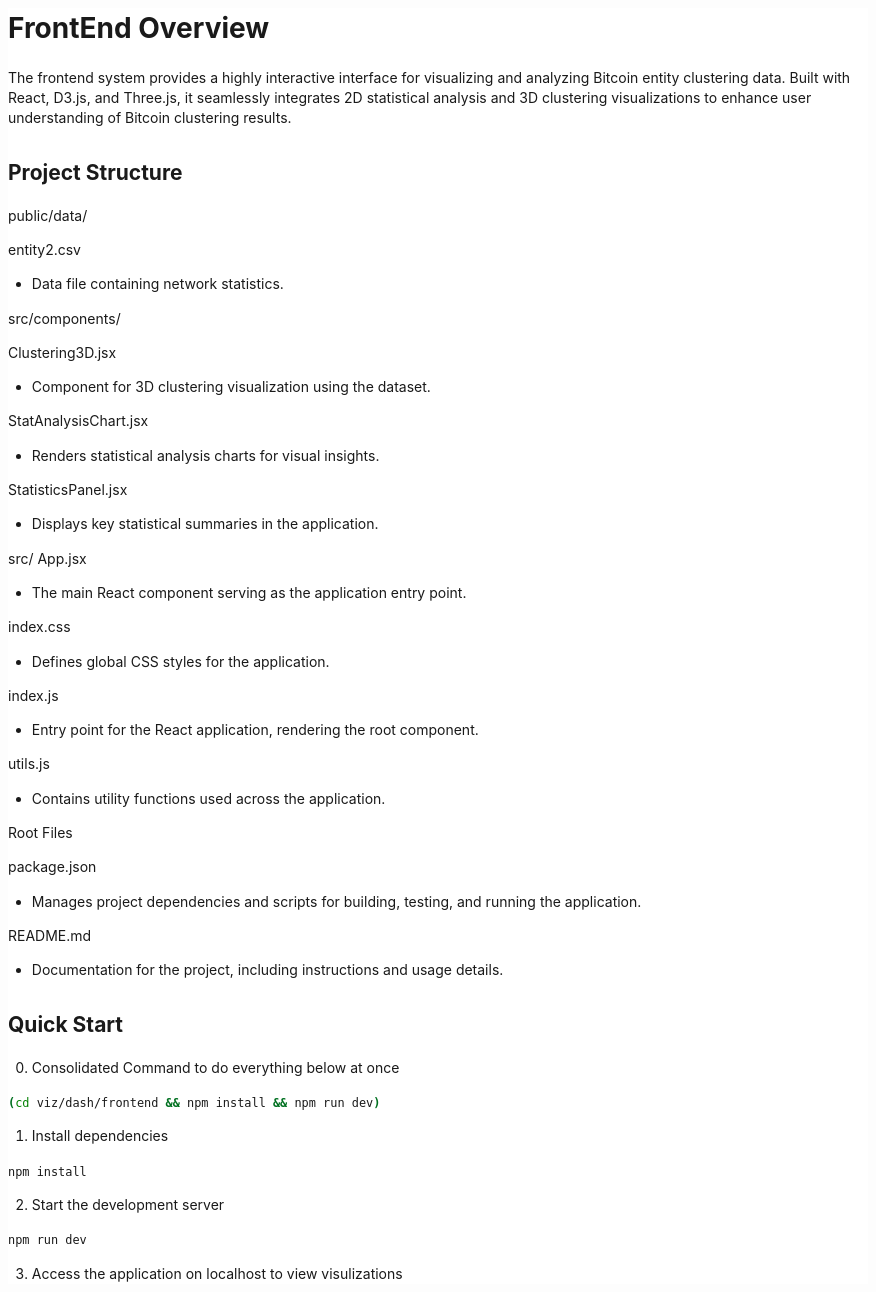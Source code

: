 




# FrontEnd Overview
The frontend system provides a highly interactive interface for visualizing and analyzing Bitcoin entity clustering data. Built with React, D3.js, and Three.js, it seamlessly integrates 2D statistical analysis and 3D clustering visualizations to enhance user understanding of Bitcoin clustering results.

## Project Structure

public/data/

entity2.csv
+ Data file containing network statistics.

src/components/

Clustering3D.jsx
+ Component for 3D clustering visualization using the dataset.

StatAnalysisChart.jsx
+ Renders statistical analysis charts for visual insights.

StatisticsPanel.jsx
+ Displays key statistical summaries in the application.

src/
App.jsx
+ The main React component serving as the application entry point.

index.css
+ Defines global CSS styles for the application.

index.js
+ Entry point for the React application, rendering the root component.

utils.js
+ Contains utility functions used across the application.

Root Files

package.json
+ Manages project dependencies and scripts for building, testing, and running the application.

README.md
+ Documentation for the project, including instructions and usage details.



## Quick Start

0. Consolidated Command to do everything below at once

```bash
(cd viz/dash/frontend && npm install && npm run dev)
```
1. Install dependencies 
```bash
npm install 
```
2. Start the development server
```bash
npm run dev
```
3. Access the application on localhost to view visulizations 



    



